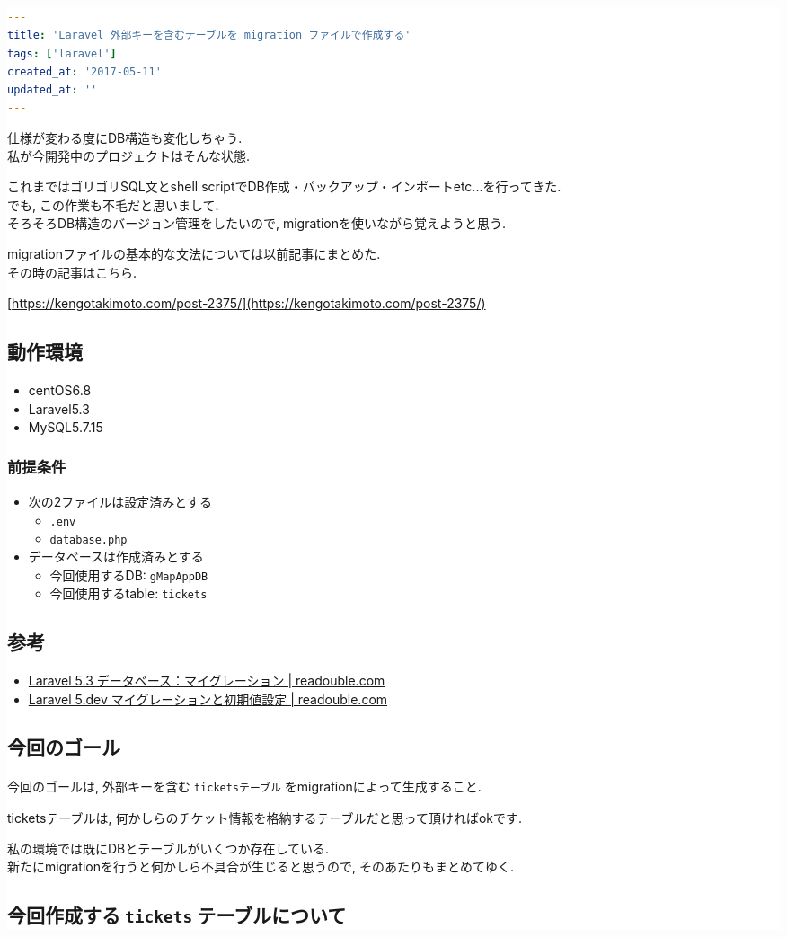 ```yaml
---
title: 'Laravel 外部キーを含むテーブルを migration ファイルで作成する'
tags: ['laravel']
created_at: '2017-05-11'
updated_at: ''
---
```


仕様が変わる度にDB構造も変化しちゃう.  
私が今開発中のプロジェクトはそんな状態.

これまではゴリゴリSQL文とshell scriptでDB作成・バックアップ・インポートetc...を行ってきた.  
でも, この作業も不毛だと思いまして.  
そろそろDB構造のバージョン管理をしたいので, migrationを使いながら覚えようと思う.

migrationファイルの基本的な文法については以前記事にまとめた.  
その時の記事はこちら.

[https://kengotakimoto.com/post-2375/](https://kengotakimoto.com/post-2375/)

## 動作環境

- centOS6.8
- Laravel5.3
- MySQL5.7.15

### 前提条件

- 次の2ファイルは設定済みとする
  - `.env`
  - `database.php`
- データベースは作成済みとする
  - 今回使用するDB: `gMapAppDB`
  - 今回使用するtable: `tickets`

## 参考

- [Laravel 5.3 データベース：マイグレーション | readouble.com](https://readouble.com/laravel/5.3/ja/migrations.html)
- [Laravel 5.dev マイグレーションと初期値設定 | readouble.com](https://readouble.com/laravel/5.dev/ja/migrations.html)

## 今回のゴール

今回のゴールは, 外部キーを含む `ticketsテーブル` をmigrationによって生成すること.

ticketsテーブルは, 何かしらのチケット情報を格納するテーブルだと思って頂ければokです.

私の環境では既にDBとテーブルがいくつか存在している.  
新たにmigrationを行うと何かしら不具合が生じると思うので, そのあたりもまとめてゆく.

## 今回作成する `tickets` テーブルについて

